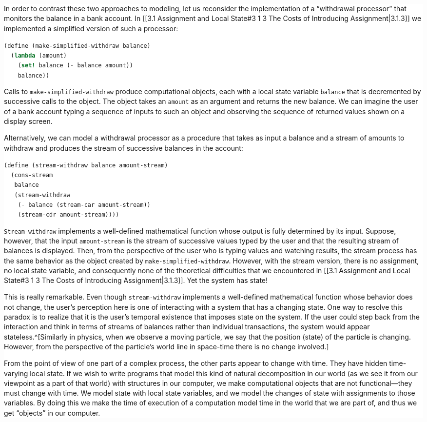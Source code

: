 In order to contrast these two approaches to modeling, let us reconsider the implementation of a “withdrawal processor” that monitors the balance in a bank account. In [[3.1 Assignment and Local State#3 1 3 The Costs of Introducing Assignment|3.1.3]] we implemented a simplified version of such a processor:

``` scheme
(define (make-simplified-withdraw balance)
  (lambda (amount)
    (set! balance (- balance amount))
    balance))
```

Calls to `make-simplified-withdraw` produce computational objects, each with a local state variable `balance` that is decremented by successive calls to the object. The object takes an `amount` as an argument and returns the new balance. We can imagine the user of a bank account typing a sequence of inputs to such an object and observing the sequence of returned values shown on a display screen.

Alternatively, we can model a withdrawal processor as a procedure that takes as input a balance and a stream of amounts to withdraw and produces the stream of successive balances in the account:

``` scheme
(define (stream-withdraw balance amount-stream)
  (cons-stream
   balance
   (stream-withdraw 
    (- balance (stream-car amount-stream))
    (stream-cdr amount-stream))))
```

`Stream-withdraw` implements a well-defined mathematical function whose output is fully determined by its input. Suppose, however, that the input `amount-stream` is the stream of successive values typed by the user and that the resulting stream of balances is displayed. Then, from the perspective of the user who is typing values and watching results, the stream process has the same behavior as the object created by `make-simplified-withdraw`. However, with the stream version, there is no assignment, no local state variable, and consequently none of the theoretical difficulties that we encountered in [[3.1 Assignment and Local State#3 1 3 The Costs of Introducing Assignment|3.1.3]]. Yet the system has state!

This is really remarkable. Even though `stream-withdraw` implements a well-defined mathematical function whose behavior does not change, the user’s perception here is one of interacting with a system that has a changing state. One way to resolve this paradox is to realize that it is the user’s temporal existence that imposes state on the system. If the user could step back from the interaction and think in terms of streams of balances rather than individual transactions, the system would appear stateless.^[Similarly in physics, when we observe a moving particle, we say that the position (state) of the particle is changing. However, from the perspective of the particle’s world line in space-time there is no change involved.]

From the point of view of one part of a complex process, the other parts appear to change with time. They have hidden time-varying local state. If we wish to write programs that model this kind of natural decomposition in our world (as we see it from our viewpoint as a part of that world) with structures in our computer, we make computational objects that are not functional—they must change with time. We model state with local state variables, and we model the changes of state with assignments to those variables. By doing this we make the time of execution of a computation model time in the world that we are part of, and thus we get “objects” in our computer.
